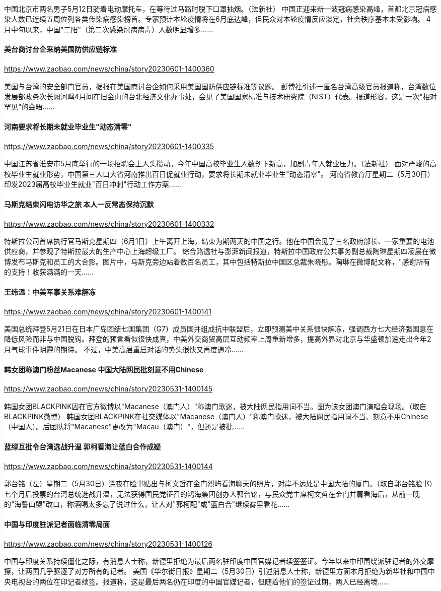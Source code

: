 中国北京市两名男子5月12日骑着电动摩托车，在等待过马路时脱下口罩抽烟。（法新社）
中国正迎来新一波冠病感染高峰，首都北京冠病感染人数已连续五周位列各类传染病感染榜首。专家预计本轮疫情将在6月底达峰，但民众对本轮疫情反应淡定，社会秩序基本未受影响。
4月中旬以来，中国"二阳"（第二次感染冠病病毒）人数明显增多......

#### 美台商讨台企采纳美国防供应链标准

https://www.zaobao.com/news/china/story20230601-1400360

美国与台湾的安全部门官员，据报在美国商讨台企如何采用美国国防供应链标准等议题。
彭博社引述一匿名台湾高级官员报道称，台湾数位发展部政务次长阙河鸣4月间在旧金山的台北经济文化办事处，会见了美国国家标准与技术研究院（NIST）代表。报道形容，这是一次"相对罕见"的会晤......

#### 河南要求将长期未就业毕业生"动态清零"

https://www.zaobao.com/news/china/story20230601-1400335

中国江苏省淮安市5月底举行的一场招聘会上人头攒动。今年中国高校毕业生人数创下新高，加剧青年人就业压力。（法新社）
面对严峻的高校毕业生就业形势，中国第三人口大省河南推出百日促就业行动，要求将长期未就业毕业生"动态清零"。
河南省教育厅星期二（5月30日）印发2023届高校毕业生就业"百日冲刺"行动工作方案......

#### 马斯克结束闪电访华之旅 本人一反常态保持沉默

https://www.zaobao.com/news/china/story20230601-1400332

特斯拉公司首席执行官马斯克星期四（6月1日）上午离开上海，结束为期两天的中国之行。他在中国会见了三名政府部长、一家重要的电池供应商，并参观了特斯拉最大的生产中心上海超级工厂。
综合路透社与澎湃新闻报道，特斯拉中国政府公共事务副总裁陶琳星期四凌晨在微博发布马斯克和员工的大合影。图片中，马斯克旁边站着数百名员工，其中包括特斯拉中国区总裁朱晓彤。陶琳在微博配文称，"感谢所有的支持！收获满满的一天......

#### 王纬温：中美军事关系难解冻

https://www.zaobao.com/news/china/story20230601-1400141

美国总统拜登5月21日在日本广岛团结七国集团（G7）成员国并组成抗中联盟后，立即预测美中关系很快解冻，强调西方七大经济强国意在降低风险而非与中国脱钩。拜登的预言看似很快成真，中美外交商贸高层互动频率上周重新增多，提高外界对北京与华盛顿加速走出今年2月气球事件阴霾的期待。
不过，中美高层重启对话的势头很快又再度遇冷......

#### 韩女团称澳门粉丝Macanese 中国大陆网民批刻意不用Chinese

https://www.zaobao.com/news/china/story20230531-1400145

韩国女团BLACKPINK因在官方微博以"Macanese（澳门人）"称澳门歌迷，被大陆网民指用词不当。图为该女团澳门演唱会现场。（取自BLACKPINK微博）
韩国女团BLACKPINK在社交媒体以"Macanese（澳门人）"称澳门歌迷，被大陆网民指用词不当、刻意不用Chinese（中国人）。后团队将"Macanese"更改为"Macau（澳门）"，但还是被批......

#### 蓝绿互批令台湾选战升温 郭柯看海让蓝白合作成疑

https://www.zaobao.com/news/china/story20230531-1400144

郭台铭（左）星期二（5月30日）深夜在脸书贴出与柯文哲在金门烈屿看海聊天的照片，对岸不远处是中国大陆的厦门。（取自郭台铭脸书）
七个月后投票的台湾总统选战升温，无法获得国民党征召的鸿海集团创办人郭台铭，与民众党主席柯文哲在金门并肩看海后，从前一晚的"海誓山盟"改口，称酒喝太多忘了说过什么，让人对"郭柯配"或"蓝白合"继续雾里看花......

#### 中国与印度驻派记者面临清零局面

https://www.zaobao.com/news/china/story20230531-1400126

中国与印度关系持续僵化之际，有消息人士称，新德里拒绝为最后两名驻印度中国官媒记者续签签证。今年以来中印围绕派驻记者的外交摩擦，让两国几乎驱逐了对方所有的记者。
美国《华尔街日报》星期二（5月30日）引述消息人士称，新德里方面本月拒绝为新华社和中国中央电视台的两位在印记者续签。报道称，这是最后两名仍在印度的中国官媒记者，但随着他们的签证过期，两人已经离境......
